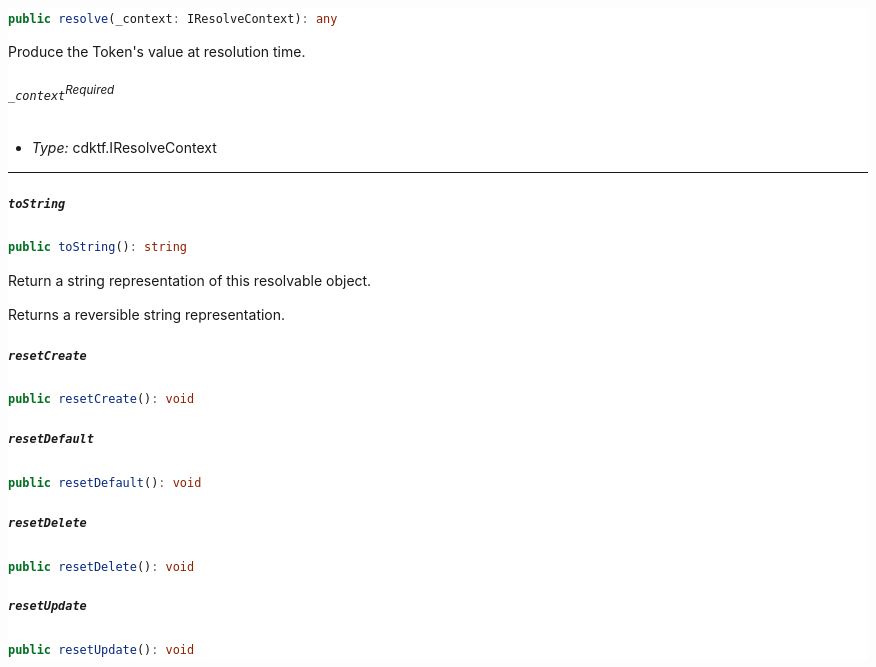 ```typescript
public resolve(_context: IResolveContext): any
```

Produce the Token's value at resolution time.

###### `_context`<sup>Required</sup> <a name="_context" id="@cdktf/provider-ionoscloud.dataIonoscloudBackupUnit.DataIonoscloudBackupUnitTimeoutsOutputReference.resolve.parameter._context"></a>

- *Type:* cdktf.IResolveContext

---

##### `toString` <a name="toString" id="@cdktf/provider-ionoscloud.dataIonoscloudBackupUnit.DataIonoscloudBackupUnitTimeoutsOutputReference.toString"></a>

```typescript
public toString(): string
```

Return a string representation of this resolvable object.

Returns a reversible string representation.

##### `resetCreate` <a name="resetCreate" id="@cdktf/provider-ionoscloud.dataIonoscloudBackupUnit.DataIonoscloudBackupUnitTimeoutsOutputReference.resetCreate"></a>

```typescript
public resetCreate(): void
```

##### `resetDefault` <a name="resetDefault" id="@cdktf/provider-ionoscloud.dataIonoscloudBackupUnit.DataIonoscloudBackupUnitTimeoutsOutputReference.resetDefault"></a>

```typescript
public resetDefault(): void
```

##### `resetDelete` <a name="resetDelete" id="@cdktf/provider-ionoscloud.dataIonoscloudBackupUnit.DataIonoscloudBackupUnitTimeoutsOutputReference.resetDelete"></a>

```typescript
public resetDelete(): void
```

##### `resetUpdate` <a name="resetUpdate" id="@cdktf/provider-ionoscloud.dataIonoscloudBackupUnit.DataIonoscloudBackupUnitTimeoutsOutputReference.resetUpdate"></a>

```typescript
public resetUpdate(): void
```
